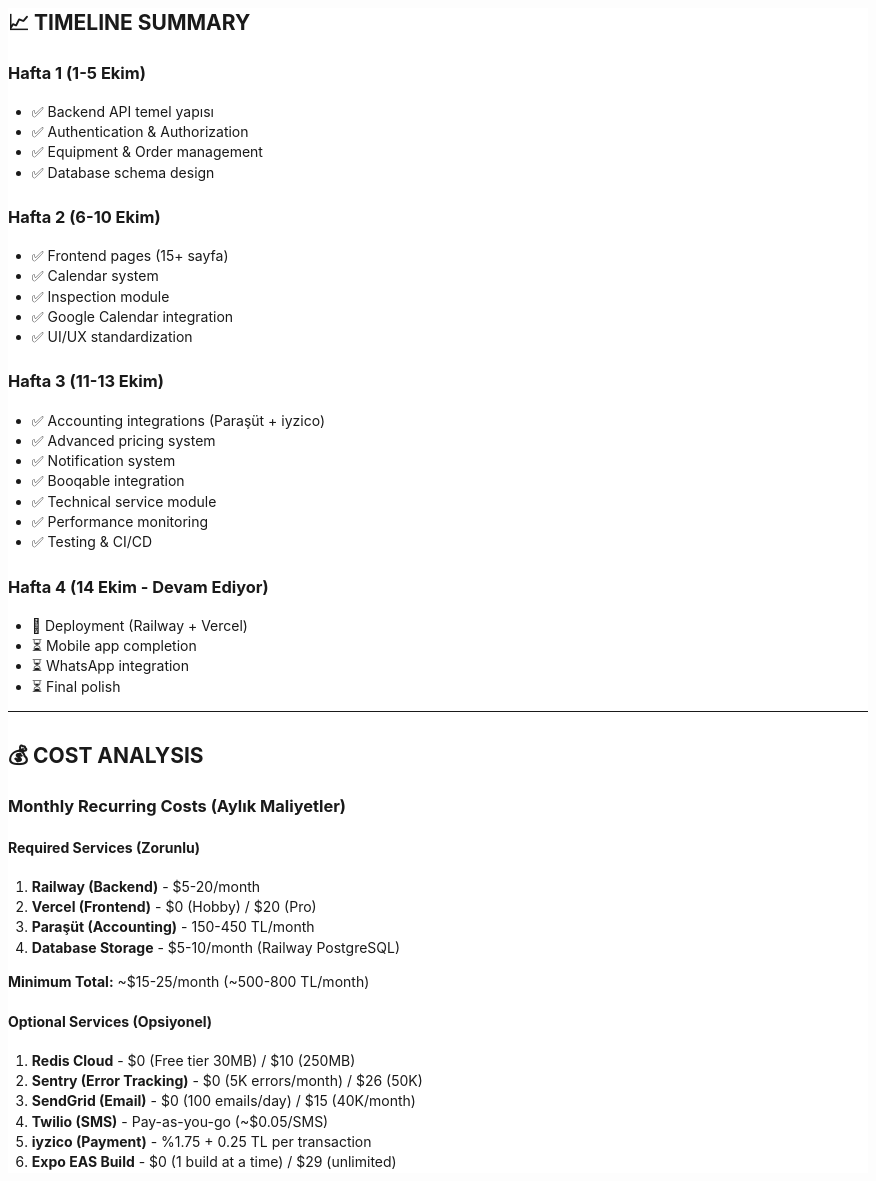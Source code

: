 
## 📈 TIMELINE SUMMARY

### Hafta 1 (1-5 Ekim)
- ✅ Backend API temel yapısı
- ✅ Authentication & Authorization
- ✅ Equipment & Order management
- ✅ Database schema design

### Hafta 2 (6-10 Ekim)
- ✅ Frontend pages (15+ sayfa)
- ✅ Calendar system
- ✅ Inspection module
- ✅ Google Calendar integration
- ✅ UI/UX standardization

### Hafta 3 (11-13 Ekim)
- ✅ Accounting integrations (Paraşüt + iyzico)
- ✅ Advanced pricing system
- ✅ Notification system
- ✅ Booqable integration
- ✅ Technical service module
- ✅ Performance monitoring
- ✅ Testing & CI/CD

### Hafta 4 (14 Ekim - Devam Ediyor)
- 🔄 Deployment (Railway + Vercel)
- ⏳ Mobile app completion
- ⏳ WhatsApp integration
- ⏳ Final polish

---

## 💰 COST ANALYSIS

### Monthly Recurring Costs (Aylık Maliyetler)

#### Required Services (Zorunlu)
1. **Railway (Backend)** - $5-20/month
2. **Vercel (Frontend)** - $0 (Hobby) / $20 (Pro)
3. **Paraşüt (Accounting)** - 150-450 TL/month
4. **Database Storage** - $5-10/month (Railway PostgreSQL)

**Minimum Total:** ~$15-25/month (~500-800 TL/month)

#### Optional Services (Opsiyonel)
1. **Redis Cloud** - $0 (Free tier 30MB) / $10 (250MB)
2. **Sentry (Error Tracking)** - $0 (5K errors/month) / $26 (50K)
3. **SendGrid (Email)** - $0 (100 emails/day) / $15 (40K/month)
4. **Twilio (SMS)** - Pay-as-you-go (~$0.05/SMS)
5. **iyzico (Payment)** - %1.75 + 0.25 TL per transaction
6. **Expo EAS Build** - $0 (1 build at a time) / $29 (unlimited)
